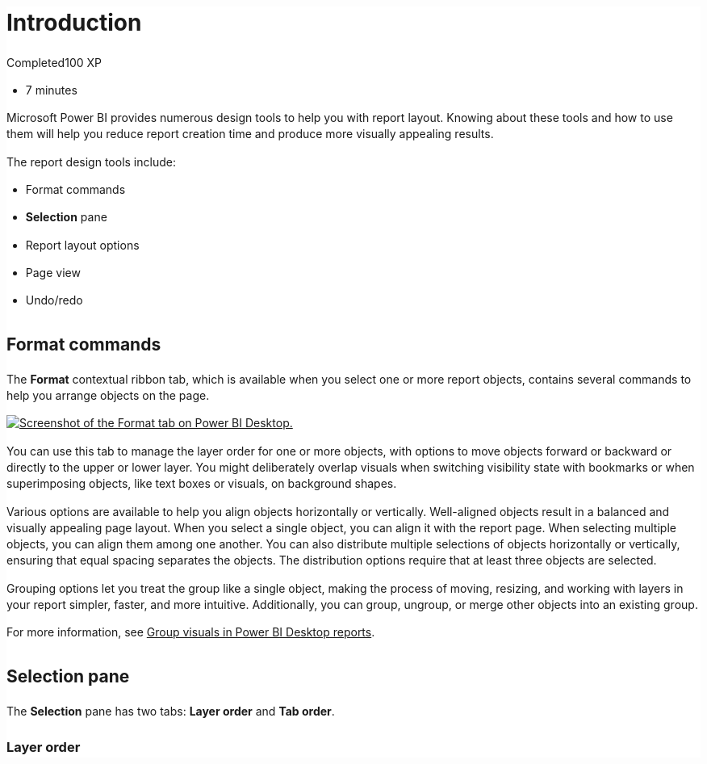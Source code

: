 # Introduction

Completed100 XP

-   7 minutes

Microsoft Power BI provides numerous design tools to help you with report layout. Knowing about these tools and how to use them will help you reduce report creation time and produce more visually appealing results.

The report design tools include:

-   Format commands
    
-   **Selection** pane
    
-   Report layout options
    
-   Page view
    
-   Undo/redo
    

## Format commands

The **Format** contextual ribbon tab, which is available when you select one or more report objects, contains several commands to help you arrange objects on the page.

[![Screenshot of the Format tab on Power BI Desktop.](https://learn.microsoft.com/en-us/training/modules/power-bi-effective-ui/media/format-contextual-ribbon.png)](https://learn.microsoft.com/en-us/training/modules/power-bi-effective-ui/media/format-contextual-ribbon.png#lightbox)

You can use this tab to manage the layer order for one or more objects, with options to move objects forward or backward or directly to the upper or lower layer. You might deliberately overlap visuals when switching visibility state with bookmarks or when superimposing objects, like text boxes or visuals, on background shapes.

Various options are available to help you align objects horizontally or vertically. Well-aligned objects result in a balanced and visually appealing page layout. When you select a single object, you can align it with the report page. When selecting multiple objects, you can align them among one another. You can also distribute multiple selections of objects horizontally or vertically, ensuring that equal spacing separates the objects. The distribution options require that at least three objects are selected.

Grouping options let you treat the group like a single object, making the process of moving, resizing, and working with layers in your report simpler, faster, and more intuitive. Additionally, you can group, ungroup, or merge other objects into an existing group.

For more information, see [Group visuals in Power BI Desktop reports](https://learn.microsoft.com/en-us/power-bi/create-reports/desktop-grouping-visuals/).

## Selection pane

The **Selection** pane has two tabs: **Layer order** and **Tab order**.

### Layer order
